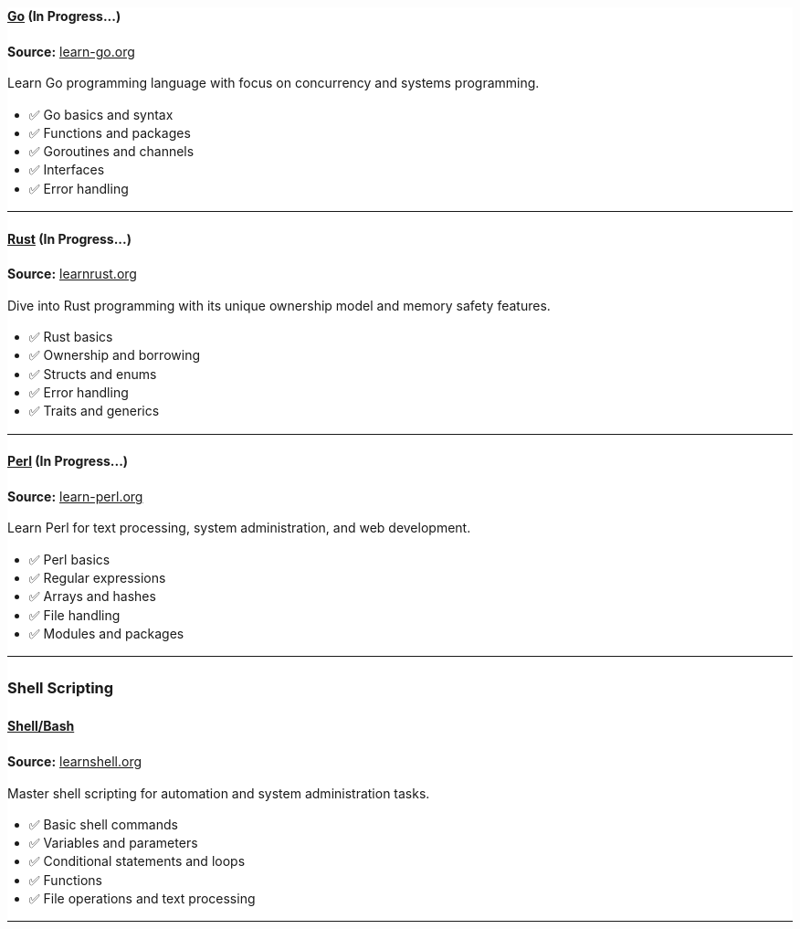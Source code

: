 #### [Go](./learn-go/) (In Progress...)

**Source:** [learn-go.org](https://www.learn-go.org)

Learn Go programming language with focus on concurrency and systems programming.

- ✅ Go basics and syntax
- ✅ Functions and packages
- ✅ Goroutines and channels
- ✅ Interfaces
- ✅ Error handling

---

#### [Rust](./learn-rust/) (In Progress...)

**Source:** [learnrust.org](https://www.learnrust.org)

Dive into Rust programming with its unique ownership model and memory safety features.

- ✅ Rust basics
- ✅ Ownership and borrowing
- ✅ Structs and enums
- ✅ Error handling
- ✅ Traits and generics

---

#### [Perl](./learn-perl/) (In Progress...)

**Source:** [learn-perl.org](https://www.learn-perl.org)

Learn Perl for text processing, system administration, and web development.

- ✅ Perl basics
- ✅ Regular expressions
- ✅ Arrays and hashes
- ✅ File handling
- ✅ Modules and packages

---

### Shell Scripting

#### [Shell/Bash](./learn-shell/)

**Source:** [learnshell.org](https://www.learnshell.org)

Master shell scripting for automation and system administration tasks.

- ✅ Basic shell commands
- ✅ Variables and parameters
- ✅ Conditional statements and loops
- ✅ Functions
- ✅ File operations and text processing

---
